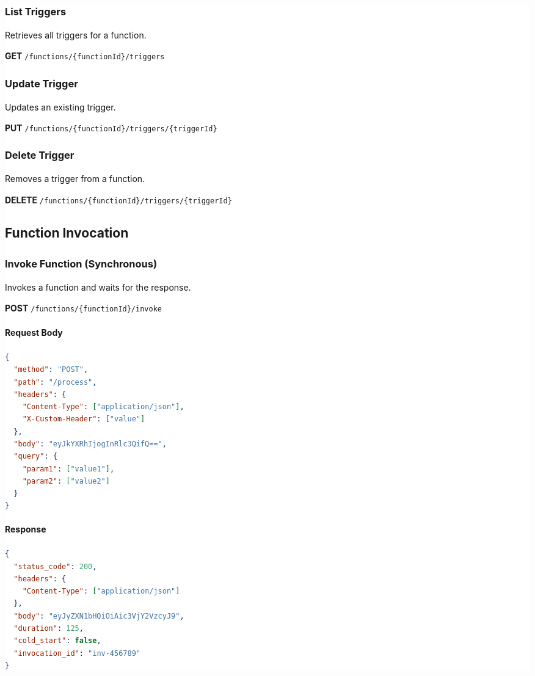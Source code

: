 ### List Triggers

Retrieves all triggers for a function.

**GET** `/functions/{functionId}/triggers`

### Update Trigger

Updates an existing trigger.

**PUT** `/functions/{functionId}/triggers/{triggerId}`

### Delete Trigger

Removes a trigger from a function.

**DELETE** `/functions/{functionId}/triggers/{triggerId}`

## Function Invocation

### Invoke Function (Synchronous)

Invokes a function and waits for the response.

**POST** `/functions/{functionId}/invoke`

#### Request Body

```json
{
  "method": "POST",
  "path": "/process",
  "headers": {
    "Content-Type": ["application/json"],
    "X-Custom-Header": ["value"]
  },
  "body": "eyJkYXRhIjogInRlc3QifQ==",
  "query": {
    "param1": ["value1"],
    "param2": ["value2"]
  }
}
```

#### Response

```json
{
  "status_code": 200,
  "headers": {
    "Content-Type": ["application/json"]
  },
  "body": "eyJyZXN1bHQiOiAic3VjY2VzcyJ9",
  "duration": 125,
  "cold_start": false,
  "invocation_id": "inv-456789"
}
```
